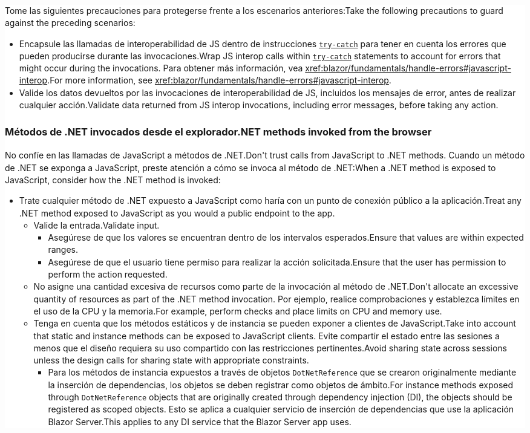 <span data-ttu-id="db2c0-229">Tome las siguientes precauciones para protegerse frente a los escenarios anteriores:</span><span class="sxs-lookup"><span data-stu-id="db2c0-229">Take the following precautions to guard against the preceding scenarios:</span></span>

* <span data-ttu-id="db2c0-230">Encapsule las llamadas de interoperabilidad de JS dentro de instrucciones [`try-catch`](/dotnet/csharp/language-reference/keywords/try-catch) para tener en cuenta los errores que pueden producirse durante las invocaciones.</span><span class="sxs-lookup"><span data-stu-id="db2c0-230">Wrap JS interop calls within [`try-catch`](/dotnet/csharp/language-reference/keywords/try-catch) statements to account for errors that might occur during the invocations.</span></span> <span data-ttu-id="db2c0-231">Para obtener más información, vea <xref:blazor/fundamentals/handle-errors#javascript-interop>.</span><span class="sxs-lookup"><span data-stu-id="db2c0-231">For more information, see <xref:blazor/fundamentals/handle-errors#javascript-interop>.</span></span>
* <span data-ttu-id="db2c0-232">Valide los datos devueltos por las invocaciones de interoperabilidad de JS, incluidos los mensajes de error, antes de realizar cualquier acción.</span><span class="sxs-lookup"><span data-stu-id="db2c0-232">Validate data returned from JS interop invocations, including error messages, before taking any action.</span></span>

### <a name="net-methods-invoked-from-the-browser"></a><span data-ttu-id="db2c0-233">Métodos de .NET invocados desde el explorador</span><span class="sxs-lookup"><span data-stu-id="db2c0-233">.NET methods invoked from the browser</span></span>

<span data-ttu-id="db2c0-234">No confíe en las llamadas de JavaScript a métodos de .NET.</span><span class="sxs-lookup"><span data-stu-id="db2c0-234">Don't trust calls from JavaScript to .NET methods.</span></span> <span data-ttu-id="db2c0-235">Cuando un método de .NET se exponga a JavaScript, preste atención a cómo se invoca al método de .NET:</span><span class="sxs-lookup"><span data-stu-id="db2c0-235">When a .NET method is exposed to JavaScript, consider how the .NET method is invoked:</span></span>

* <span data-ttu-id="db2c0-236">Trate cualquier método de .NET expuesto a JavaScript como haría con un punto de conexión público a la aplicación.</span><span class="sxs-lookup"><span data-stu-id="db2c0-236">Treat any .NET method exposed to JavaScript as you would a public endpoint to the app.</span></span>
  * <span data-ttu-id="db2c0-237">Valide la entrada.</span><span class="sxs-lookup"><span data-stu-id="db2c0-237">Validate input.</span></span>
    * <span data-ttu-id="db2c0-238">Asegúrese de que los valores se encuentran dentro de los intervalos esperados.</span><span class="sxs-lookup"><span data-stu-id="db2c0-238">Ensure that values are within expected ranges.</span></span>
    * <span data-ttu-id="db2c0-239">Asegúrese de que el usuario tiene permiso para realizar la acción solicitada.</span><span class="sxs-lookup"><span data-stu-id="db2c0-239">Ensure that the user has permission to perform the action requested.</span></span>
  * <span data-ttu-id="db2c0-240">No asigne una cantidad excesiva de recursos como parte de la invocación al método de .NET.</span><span class="sxs-lookup"><span data-stu-id="db2c0-240">Don't allocate an excessive quantity of resources as part of the .NET method invocation.</span></span> <span data-ttu-id="db2c0-241">Por ejemplo, realice comprobaciones y establezca límites en el uso de la CPU y la memoria.</span><span class="sxs-lookup"><span data-stu-id="db2c0-241">For example, perform checks and place limits on CPU and memory use.</span></span>
  * <span data-ttu-id="db2c0-242">Tenga en cuenta que los métodos estáticos y de instancia se pueden exponer a clientes de JavaScript.</span><span class="sxs-lookup"><span data-stu-id="db2c0-242">Take into account that static and instance methods can be exposed to JavaScript clients.</span></span> <span data-ttu-id="db2c0-243">Evite compartir el estado entre las sesiones a menos que el diseño requiera su uso compartido con las restricciones pertinentes.</span><span class="sxs-lookup"><span data-stu-id="db2c0-243">Avoid sharing state across sessions unless the design calls for sharing state with appropriate constraints.</span></span>
    * <span data-ttu-id="db2c0-244">Para los métodos de instancia expuestos a través de objetos `DotNetReference` que se crearon originalmente mediante la inserción de dependencias, los objetos se deben registrar como objetos de ámbito.</span><span class="sxs-lookup"><span data-stu-id="db2c0-244">For instance methods exposed through `DotNetReference` objects that are originally created through dependency injection (DI), the objects should be registered as scoped objects.</span></span> <span data-ttu-id="db2c0-245">Esto se aplica a cualquier servicio de inserción de dependencias que use la aplicación Blazor Server.</span><span class="sxs-lookup"><span data-stu-id="db2c0-245">This applies to any DI service that the Blazor Server app uses.</span></span>